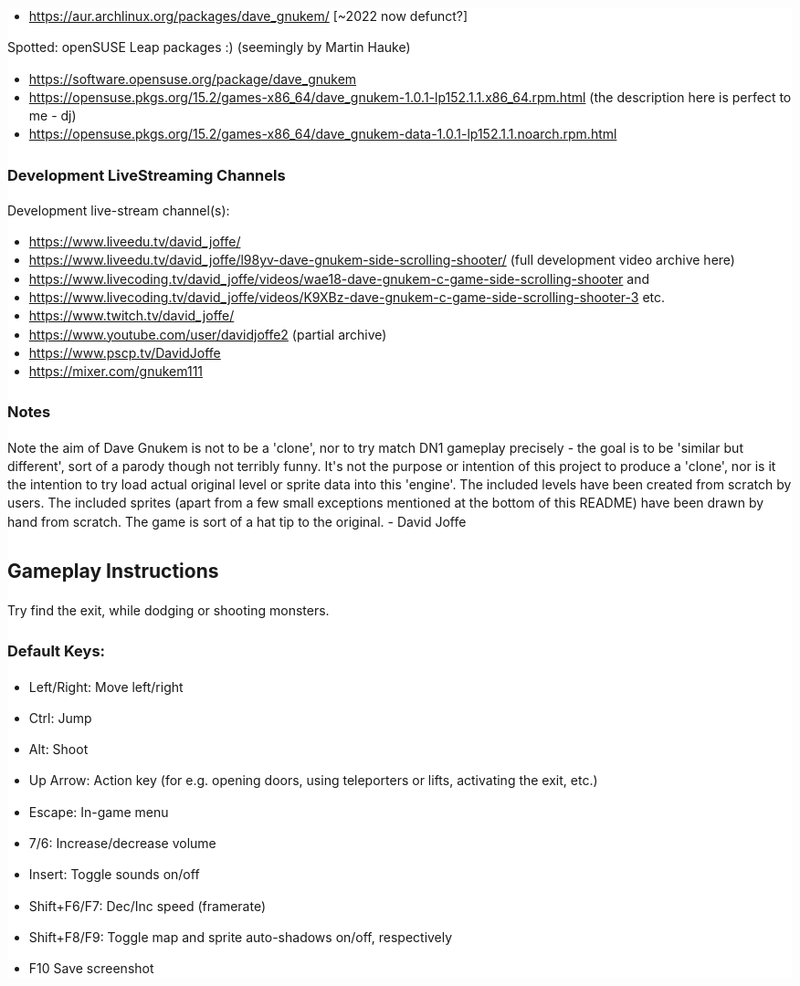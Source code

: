 * https://aur.archlinux.org/packages/dave_gnukem/ [~2022 now defunct?]

Spotted: openSUSE Leap packages :) (seemingly by Martin Hauke)

* https://software.opensuse.org/package/dave_gnukem
* https://opensuse.pkgs.org/15.2/games-x86_64/dave_gnukem-1.0.1-lp152.1.1.x86_64.rpm.html (the description here is perfect to me - dj)
* https://opensuse.pkgs.org/15.2/games-x86_64/dave_gnukem-data-1.0.1-lp152.1.1.noarch.rpm.html


### Development LiveStreaming Channels

Development live-stream channel(s):

* https://www.liveedu.tv/david_joffe/
 * https://www.liveedu.tv/david_joffe/l98yv-dave-gnukem-side-scrolling-shooter/ (full development video archive here)
 * https://www.livecoding.tv/david_joffe/videos/wae18-dave-gnukem-c-game-side-scrolling-shooter and 
 * https://www.livecoding.tv/david_joffe/videos/K9XBz-dave-gnukem-c-game-side-scrolling-shooter-3 etc.
* https://www.twitch.tv/david_joffe/
* https://www.youtube.com/user/davidjoffe2 (partial archive)
* https://www.pscp.tv/DavidJoffe
* https://mixer.com/gnukem111

### Notes

Note the aim of Dave Gnukem is not to be a 'clone', nor to try match DN1 gameplay precisely - the goal is to be 'similar but different', sort of a parody though not terribly funny. It's not the purpose or intention of this project to produce a 'clone', nor is it the intention to try load actual original level or sprite data into this 'engine'. The included levels have been created from scratch by users. The included sprites (apart from a few small exceptions mentioned at the bottom of this README) have been drawn by hand from scratch. The game is sort of a hat tip to the original. - David Joffe

## Gameplay Instructions

Try find the exit, while dodging or shooting monsters.

### Default Keys:

* Left/Right: Move left/right
* Ctrl: Jump
* Alt: Shoot
* Up Arrow: Action key (for e.g. opening doors, using teleporters or lifts, activating the exit, etc.)
* Escape: In-game menu

* 7/6: Increase/decrease volume
* Insert: Toggle sounds on/off
* Shift+F6/F7: Dec/Inc speed (framerate)
* Shift+F8/F9: Toggle map and sprite auto-shadows on/off, respectively
* F10 Save screenshot
